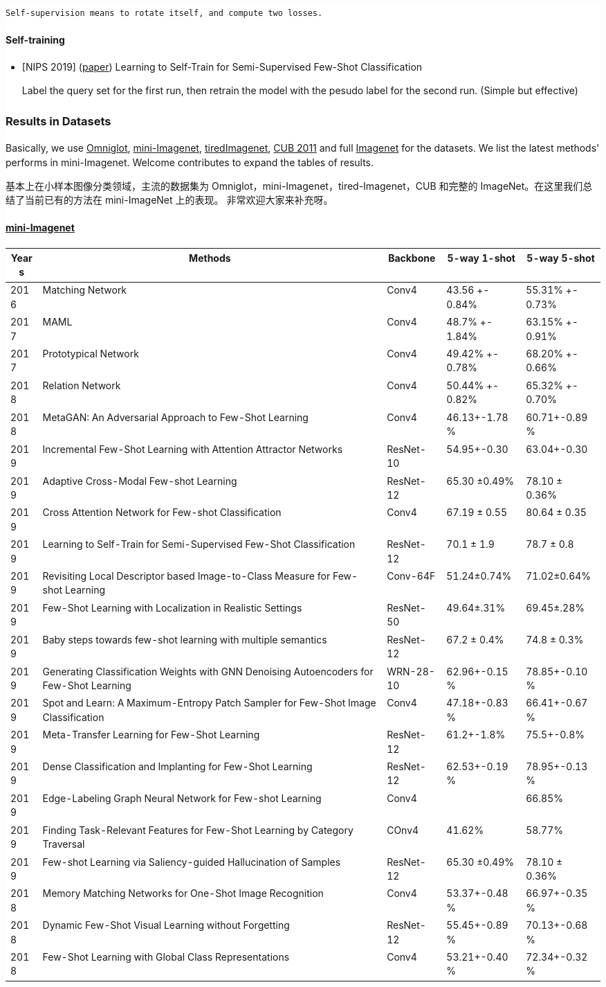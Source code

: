     Self-supervision means to rotate itself, and compute two losses.

#### Self-training

- [NIPS 2019] ([paper](https://arxiv.org/pdf/1906.00562.pdf)) Learning to Self-Train for Semi-Supervised Few-Shot Classification

    Label the query set for the first run, then retrain the model with the pesudo label for the second run. (Simple but effective)


### Results in Datasets
Basically, we use [Omniglot](https://github.com/brendenlake/omniglot), [mini-Imagenet](http://papers.nips.cc/paper/6385-matching-networks-for-one-shot-learning),
 [tiredImagenet](https://arxiv.org/abs/1803.00676), [CUB 2011](http://www.vision.caltech.edu/visipedia/CUB-200-2011.html) and full [Imagenet](http://image-net.org) for the datasets. We list the latest methods' performs in mini-Imagenet.
Welcome contributes to expand the tables of results. 

基本上在小样本图像分类领域，主流的数据集为 Omniglot，mini-Imagenet，tired-Imagenet，CUB 和完整的 ImageNet。在这里我们总结了当前已有的方法在 mini-ImageNet 上的表现。
非常欢迎大家来补充呀。

#### [mini-Imagenet](http://papers.nips.cc/paper/6385-matching-networks-for-one-shot-learning)

| Years | Methods              | Backbone | 5-way 1-shot    | 5-way 5-shot    |
|-------|----------------------|----------|-----------------|-----------------|
| 2016  | Matching Network     | Conv4    | 43.56 +- 0.84%  | 55.31% +- 0.73% |
| 2017  | MAML                 | Conv4    | 48.7% +- 1.84%  | 63.15% +- 0.91% |
| 2017  | Prototypical Network | Conv4    | 49.42% +- 0.78% | 68.20% +- 0.66% |
| 2018  | Relation Network     | Conv4    | 50.44% +- 0.82% | 65.32% +- 0.70% |
| 2018  | MetaGAN: An Adversarial Approach to Few-Shot Learning    |  Conv4   | 46.13+-1.78% | 60.71+-0.89% |
| 2019  | Incremental Few-Shot Learning with Attention Attractor Networks    | ResNet-10    | 54.95+-0.30 | 63.04+-0.30 |
| 2019  | Adaptive Cross-Modal Few-shot Learning    | ResNet-12    | 65.30 ±0.49% | 78.10 ± 0.36% |
| 2019  | Cross Attention Network for Few-shot Classification    | Conv4    | 67.19 ± 0.55 | 80.64 ± 0.35 |
| 2019  | Learning to Self-Train for Semi-Supervised Few-Shot Classification   | ResNet-12    | 70.1 ± 1.9 | 78.7 ± 0.8 |
| 2019  | Revisiting Local Descriptor based Image-to-Class Measure for Few-shot Learning    | Conv-64F    | 51.24±0.74% | 71.02±0.64% |
| 2019  | Few-Shot Learning with Localization in Realistic Settings    | ResNet-50    | 49.64±.31% | 69.45±.28% |
| 2019  | Baby steps towards few-shot learning with multiple semantics    | ResNet-12    | 67.2 ± 0.4% | 74.8 ± 0.3% |
| 2019  | Generating Classification Weights with GNN Denoising Autoencoders for Few-Shot Learning    | WRN-28-10    | 62.96+-0.15% | 78.85+-0.10% |
| 2019  | Spot and Learn: A Maximum-Entropy Patch Sampler for Few-Shot Image Classification    | Conv4   | 47.18+-0.83% | 66.41+-0.67% |
| 2019  | Meta-Transfer Learning for Few-Shot Learning    | ResNet-12    | 61.2+-1.8% | 75.5+-0.8% |
| 2019  | Dense Classification and Implanting for Few-Shot Learning    | ResNet-12    | 62.53+-0.19% | 78.95+-0.13% |
| 2019  | Edge-Labeling Graph Neural Network for Few-shot Learning   | Conv4  |  | 66.85% |
| 2019  | Finding Task-Relevant Features for Few-Shot Learning by Category Traversal    | COnv4    | 41.62% | 58.77% |
| 2019  | Few-shot Learning via Saliency-guided Hallucination of Samples    | ResNet-12    | 65.30 ±0.49% | 78.10 ± 0.36% |
| 2018  | Memory Matching Networks for One-Shot Image Recognition    | Conv4    | 53.37+-0.48% | 66.97+-0.35% |
| 2018  | Dynamic Few-Shot Visual Learning without Forgetting    | ResNet-12    | 55.45+-0.89% | 70.13+-0.68% |
| 2018  | Few-Shot Learning with Global Class Representations    | Conv4    | 53.21+-0.40% | 72.34+-0.32% |
